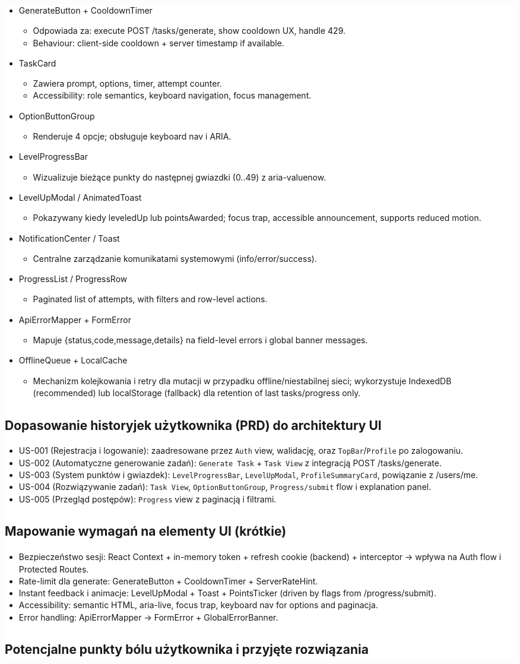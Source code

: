 - GenerateButton + CooldownTimer
  - Odpowiada za: execute POST /tasks/generate, show cooldown UX, handle 429.
  - Behaviour: client-side cooldown + server timestamp if available.

- TaskCard
  - Zawiera prompt, options, timer, attempt counter.
  - Accessibility: role semantics, keyboard navigation, focus management.

- OptionButtonGroup
  - Renderuje 4 opcje; obsługuje keyboard nav i ARIA.

- LevelProgressBar
  - Wizualizuje bieżące punkty do następnej gwiazdki (0..49) z aria-valuenow.

- LevelUpModal / AnimatedToast
  - Pokazywany kiedy leveledUp lub pointsAwarded; focus trap, accessible announcement, supports reduced motion.

- NotificationCenter / Toast
  - Centralne zarządzanie komunikatami systemowymi (info/error/success).

- ProgressList / ProgressRow
  - Paginated list of attempts, with filters and row-level actions.

- ApiErrorMapper + FormError
  - Mapuje {status,code,message,details} na field-level errors i global banner messages.

- OfflineQueue + LocalCache
  - Mechanizm kolejkowania i retry dla mutacji w przypadku offline/niestabilnej sieci; wykorzystuje IndexedDB (recommended) lub localStorage (fallback) dla retention of last tasks/progress only.

## Dopasowanie historyjek użytkownika (PRD) do architektury UI

- US-001 (Rejestracja i logowanie): zaadresowane przez `Auth` view, walidację, oraz `TopBar`/`Profile` po zalogowaniu.
- US-002 (Automatyczne generowanie zadań): `Generate Task` + `Task View` z integracją POST /tasks/generate.
- US-003 (System punktów i gwiazdek): `LevelProgressBar`, `LevelUpModal`, `ProfileSummaryCard`, powiązanie z /users/me.
- US-004 (Rozwiązywanie zadań): `Task View`, `OptionButtonGroup`, `Progress/submit` flow i explanation panel.
- US-005 (Przegląd postępów): `Progress` view z paginacją i filtrami.

## Mapowanie wymagań na elementy UI (krótkie)

- Bezpieczeństwo sesji: React Context + in-memory token + refresh cookie (backend) + interceptor -> wpływa na Auth flow i Protected Routes.
- Rate-limit dla generate: GenerateButton + CooldownTimer + ServerRateHint.
- Instant feedback i animacje: LevelUpModal + Toast + PointsTicker (driven by flags from /progress/submit).
- Accessibility: semantic HTML, aria-live, focus trap, keyboard nav for options and paginacja.
- Error handling: ApiErrorMapper -> FormError + GlobalErrorBanner.

## Potencjalne punkty bólu użytkownika i przyjęte rozwiązania
